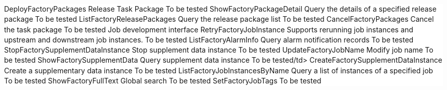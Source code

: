 <td>DeployFactoryPackages</td>
<td>Release Task Package</td>
<td>To be tested</td>
</tr>
<tr>
<td>ShowFactoryPackageDetail</td>
<td>Query the details of a specified release package</td>
<td>To be tested</td>
</tr>
<tr>
<td>ListFactoryReleasePackages</td>
<td>Query the release package list</td>
<td>To be tested</td>
</tr>
<tr>
<td>CancelFactoryPackages</td>
<td>Cancel the task package</td>
<td>To be tested</td>
</tr>
<tr>
<td rowspan="9">Job development interface</td>
<td>RetryFactoryJobInstance</td>
<td>Supports rerunning job instances and upstream and downstream job instances. </td>
<td>To be tested</td>
</tr>
<tr>
<td>ListFactoryAlarmInfo</td>
<td>Query alarm notification records</td>
<td>To be tested</td>
</tr>
<tr>
<td>StopFactorySupplementDataInstance</td>
<td>Stop supplement data instance</td>
<td>To be tested</td>
</tr>
<tr>
<td>UpdateFactoryJobName</td>
<td>Modify job name</td>
<td>To be tested</td>
</tr>
<tr>
<td>ShowFactorySupplementData</td>
<td>Query supplement data instance</td>
<td>To be tested/td>
</tr>
<tr>
<td>CreateFactorySupplementDataInstance</td>
<td>Create a supplementary data instance</td>
<td>To be tested</td>
</tr>
<tr>
<td>ListFactoryJobInstancesByName</td>
<td>Query a list of instances of a specified job</td>
<td>To be tested</td>
</tr>
<tr>
<td>ShowFactoryFullText</td>
<td>Global search</td>
<td>To be tested</td>
</tr>
<tr>
<td>SetFactoryJobTags</td>
<td></td>
<td>To be tested</td>